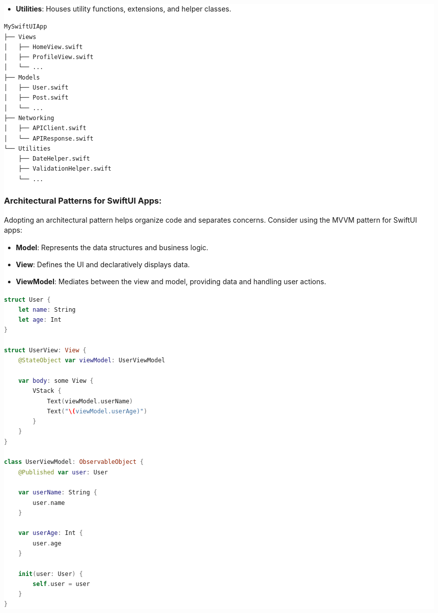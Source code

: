 * **Utilities**: Houses utility functions, extensions, and helper classes.
    

```plaintext
MySwiftUIApp
├── Views
│   ├── HomeView.swift
│   ├── ProfileView.swift
│   └── ...
├── Models
│   ├── User.swift
│   ├── Post.swift
│   └── ...
├── Networking
│   ├── APIClient.swift
│   └── APIResponse.swift
└── Utilities
    ├── DateHelper.swift
    ├── ValidationHelper.swift
    └── ...
```

### Architectural Patterns for SwiftUI Apps:

Adopting an architectural pattern helps organize code and separates concerns. Consider using the MVVM pattern for SwiftUI apps:

* **Model**: Represents the data structures and business logic.
    
* **View**: Defines the UI and declaratively displays data.
    
* **ViewModel**: Mediates between the view and model, providing data and handling user actions.
    

```swift
struct User {
    let name: String
    let age: Int
}

struct UserView: View {
    @StateObject var viewModel: UserViewModel

    var body: some View {
        VStack {
            Text(viewModel.userName)
            Text("\(viewModel.userAge)")
        }
    }
}

class UserViewModel: ObservableObject {
    @Published var user: User

    var userName: String {
        user.name
    }

    var userAge: Int {
        user.age
    }

    init(user: User) {
        self.user = user
    }
}
```
